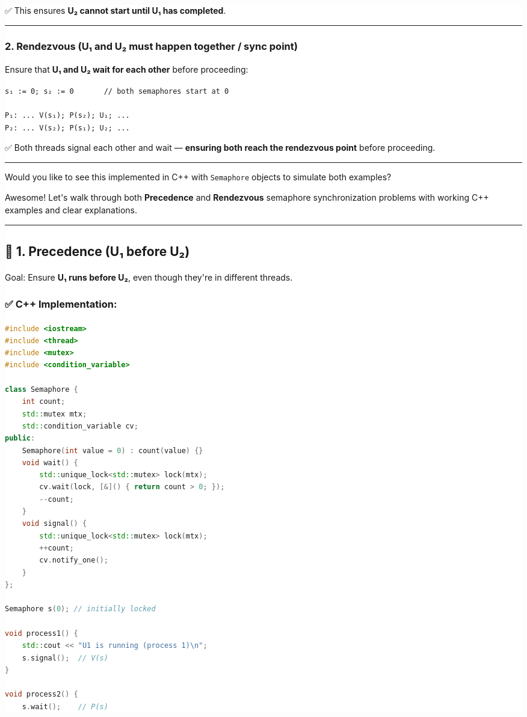 ✅ This ensures **U₂ cannot start until U₁ has completed**.

---

### **2. Rendezvous (U₁ and U₂ must happen together / sync point)**  
Ensure that **U₁ and U₂ wait for each other** before proceeding:

```text
s₁ := 0; s₂ := 0       // both semaphores start at 0

P₁: ... V(s₁); P(s₂); U₁; ...
P₂: ... V(s₂); P(s₁); U₂; ...
```

✅ Both threads signal each other and wait — **ensuring both reach the rendezvous point** before proceeding.

---

Would you like to see this implemented in C++ with `Semaphore` objects to simulate both examples?


Awesome! Let's walk through both **Precedence** and **Rendezvous** semaphore synchronization problems with working C++ examples and clear explanations.

---

## 🧩 1. **Precedence** (U₁ before U₂)

Goal: Ensure **U₁ runs before U₂**, even though they're in different threads.

### ✅ C++ Implementation:

```cpp
#include <iostream>
#include <thread>
#include <mutex>
#include <condition_variable>

class Semaphore {
    int count;
    std::mutex mtx;
    std::condition_variable cv;
public:
    Semaphore(int value = 0) : count(value) {}
    void wait() {
        std::unique_lock<std::mutex> lock(mtx);
        cv.wait(lock, [&]() { return count > 0; });
        --count;
    }
    void signal() {
        std::unique_lock<std::mutex> lock(mtx);
        ++count;
        cv.notify_one();
    }
};

Semaphore s(0); // initially locked

void process1() {
    std::cout << "U1 is running (process 1)\n";
    s.signal();  // V(s)
}

void process2() {
    s.wait();    // P(s)
```